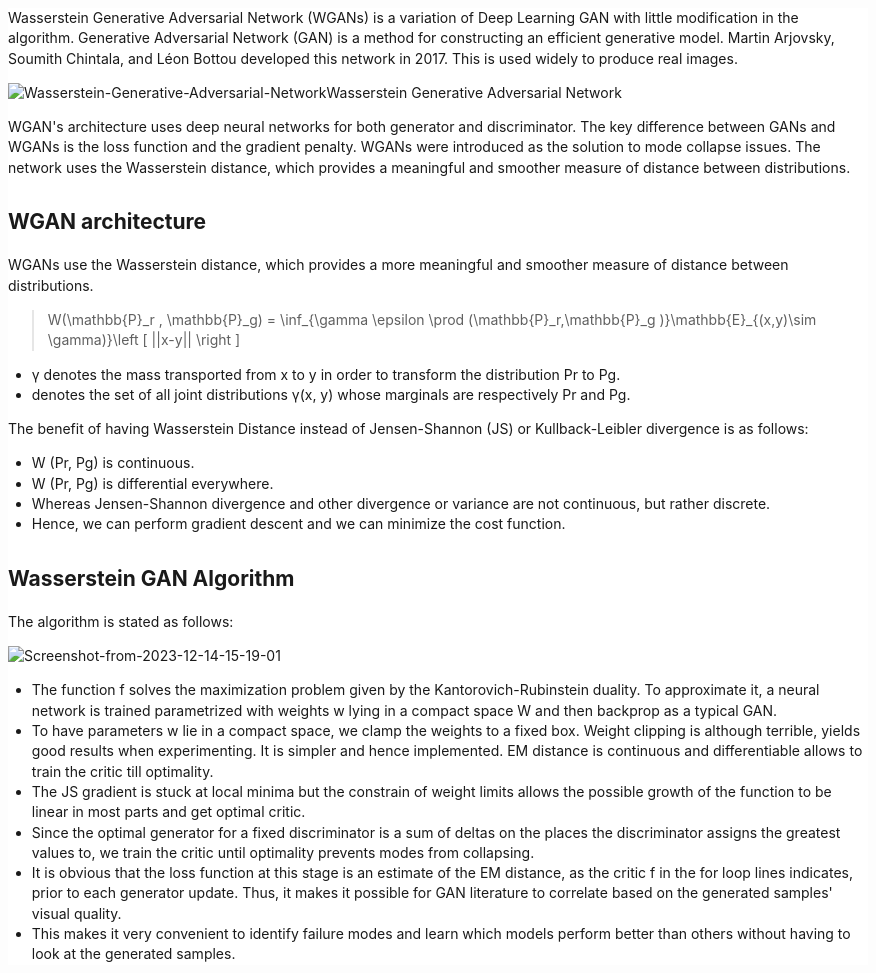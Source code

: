 Wasserstein Generative Adversarial Network (WGANs) is a variation of Deep Learning GAN with little modification in the algorithm. Generative Adversarial Network (GAN) is a method for constructing an efficient generative model. Martin Arjovsky, Soumith Chintala, and Léon Bottou developed this network in 2017. This is used widely to produce real images.

![Wasserstein-Generative-Adversarial-Network](https://media.geeksforgeeks.org/wp-content/uploads/20250414110334002180/Wasserstein_Generative-Adversarial-Networks.webp)Wasserstein Generative Adversarial Network

WGAN's architecture uses deep neural networks for both generator and discriminator. The key difference between GANs and WGANs is the loss function and the gradient penalty. WGANs were introduced as the solution to mode collapse issues. The network uses the Wasserstein distance, which provides a meaningful and smoother measure of distance between distributions.

## WGAN architecture

WGANs use the Wasserstein distance, which provides a more meaningful and smoother measure of distance between distributions.

> W(\\mathbb{P}\_r , \\mathbb{P}\_g) = \\inf\_{\\gamma \\epsilon \\prod (\\mathbb{P}\_r,\\mathbb{P}\_g )}\\mathbb{E}\_{(x,y)\\sim \\gamma)}\\left \[ \|\|x-y\|\| \\right \]

- γ denotes the mass transported from x to y in order to transform the distribution Pr to Pg.
- denotes the set of all joint distributions γ(x, y) whose marginals are respectively Pr and Pg.

The benefit of having Wasserstein Distance instead of Jensen-Shannon (JS) or Kullback-Leibler divergence is as follows:

- W (Pr, Pg) is continuous.
- W (Pr, Pg) is differential everywhere.
- Whereas Jensen-Shannon divergence and other divergence or variance are not continuous, but rather discrete.
- Hence, we can perform gradient descent and we can minimize the cost function.

## Wasserstein GAN Algorithm

The algorithm is stated as follows:

![Screenshot-from-2023-12-14-15-19-01](https://media.geeksforgeeks.org/wp-content/uploads/20231214151915/Screenshot-from-2023-12-14-15-19-01.png)

- The function f solves the maximization problem given by the Kantorovich-Rubinstein duality. To approximate it, a neural network is trained parametrized with weights w lying in a compact space W and then backprop as a typical GAN.
- To have parameters w lie in a compact space, we clamp the weights to a fixed box. Weight clipping is although terrible, yields good results when experimenting. It is simpler and hence implemented. EM distance is continuous and differentiable allows to train the critic till optimality.
- The JS gradient is stuck at local minima but the constrain of weight limits allows the possible growth of the function to be linear in most parts and get optimal critic.
- Since the optimal generator for a fixed discriminator is a sum of deltas on the places the discriminator assigns the greatest values to, we train the critic until optimality prevents modes from collapsing.
- It is obvious that the loss function at this stage is an estimate of the EM distance, as the critic f in the for loop lines indicates, prior to each generator update. Thus, it makes it possible for GAN literature to correlate based on the generated samples' visual quality.
- This makes it very convenient to identify failure modes and learn which models perform better than others without having to look at the generated samples.
